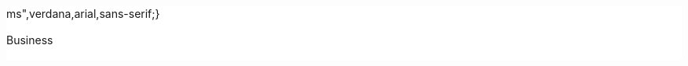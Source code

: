 ms",verdana,arial,sans-serif;}</style><g><marker orient="auto" markerHeight="12" markerWidth="12" markerUnits="userSpaceOnUse" refY="5" refX="6" viewBox="0 0 10 10" class="marker flowchart" id="mermaid-svg-1749435772987-82bzot2wd_flowchart-pointEnd"><path style="stroke-width: 1; stroke-dasharray: 1, 0;" class="arrowMarkerPath" d="M 0 0 L 10 5 L 0 10 z"/></marker><marker orient="auto" markerHeight="12" markerWidth="12" markerUnits="userSpaceOnUse" refY="5" refX="4.5" viewBox="0 0 10 10" class="marker flowchart" id="mermaid-svg-1749435772987-82bzot2wd_flowchart-pointStart"><path style="stroke-width: 1; stroke-dasharray: 1, 0;" class="arrowMarkerPath" d="M 0 5 L 10 10 L 10 0 z"/></marker><marker orient="auto" markerHeight="11" markerWidth="11" markerUnits="userSpaceOnUse" refY="5" refX="11" viewBox="0 0 10 10" class="marker flowchart" id="mermaid-svg-1749435772987-82bzot2wd_flowchart-circleEnd"><circle style="stroke-width: 1; stroke-dasharray: 1, 0;" class="arrowMarkerPath" r="5" cy="5" cx="5"/></marker><marker orient="auto" markerHeight="11" markerWidth="11" markerUnits="userSpaceOnUse" refY="5" refX="-1" viewBox="0 0 10 10" class="marker flowchart" id="mermaid-svg-1749435772987-82bzot2wd_flowchart-circleStart"><circle style="stroke-width: 1; stroke-dasharray: 1, 0;" class="arrowMarkerPath" r="5" cy="5" cx="5"/></marker><marker orient="auto" markerHeight="11" markerWidth="11" markerUnits="userSpaceOnUse" refY="5.2" refX="12" viewBox="0 0 11 11" class="marker cross flowchart" id="mermaid-svg-1749435772987-82bzot2wd_flowchart-crossEnd"><path style="stroke-width: 2; stroke-dasharray: 1, 0;" class="arrowMarkerPath" d="M 1,1 l 9,9 M 10,1 l -9,9"/></marker><marker orient="auto" markerHeight="11" markerWidth="11" markerUnits="userSpaceOnUse" refY="5.2" refX="-1" viewBox="0 0 11 11" class="marker cross flowchart" id="mermaid-svg-1749435772987-82bzot2wd_flowchart-crossStart"><path style="stroke-width: 2; stroke-dasharray: 1, 0;" class="arrowMarkerPath" d="M 1,1 l 9,9 M 10,1 l -9,9"/></marker><g class="root"><g class="clusters"/><g class="edgePaths"/><g class="edgeLabels"/><g class="nodes"><g transform="translate(-7.5, -8)" class="root"><g class="clusters"><g id="subGraph0" class="cluster default flowchart-label"><rect height="1086.8000297546387" width="454.54218673706055" y="8" x="8" ry="0" rx="0" style=""/><g transform="translate(186.4367160797119, 8)" class="cluster-label"><foreignObject height="18.600000381469727" width="97.66875457763672"><div style="display: inline-block; white-space: nowrap;" xmlns="http://www.w3.org/1999/xhtml"><span class="nodeLabel">Business